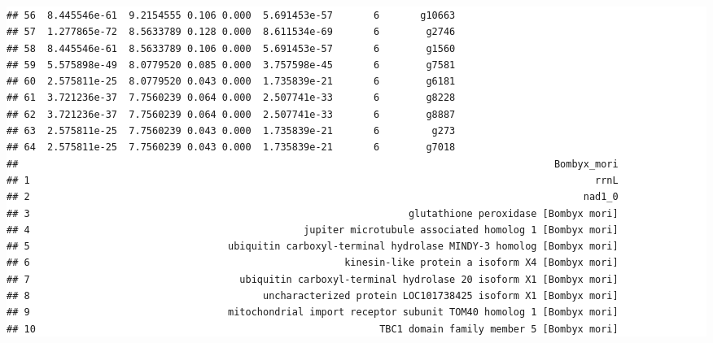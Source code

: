     ## 56  8.445546e-61  9.2154555 0.106 0.000  5.691453e-57       6       g10663
    ## 57  1.277865e-72  8.5633789 0.128 0.000  8.611534e-69       6        g2746
    ## 58  8.445546e-61  8.5633789 0.106 0.000  5.691453e-57       6        g1560
    ## 59  5.575898e-49  8.0779520 0.085 0.000  3.757598e-45       6        g7581
    ## 60  2.575811e-25  8.0779520 0.043 0.000  1.735839e-21       6        g6181
    ## 61  3.721236e-37  7.7560239 0.064 0.000  2.507741e-33       6        g8228
    ## 62  3.721236e-37  7.7560239 0.064 0.000  2.507741e-33       6        g8887
    ## 63  2.575811e-25  7.7560239 0.043 0.000  1.735839e-21       6         g273
    ## 64  2.575811e-25  7.7560239 0.043 0.000  1.735839e-21       6        g7018
    ##                                                                                            Bombyx_mori
    ## 1                                                                                                 rrnL
    ## 2                                                                                               nad1_0
    ## 3                                                                 glutathione peroxidase [Bombyx mori]
    ## 4                                               jupiter microtubule associated homolog 1 [Bombyx mori]
    ## 5                                  ubiquitin carboxyl-terminal hydrolase MINDY-3 homolog [Bombyx mori]
    ## 6                                                      kinesin-like protein a isoform X4 [Bombyx mori]
    ## 7                                    ubiquitin carboxyl-terminal hydrolase 20 isoform X1 [Bombyx mori]
    ## 8                                        uncharacterized protein LOC101738425 isoform X1 [Bombyx mori]
    ## 9                                  mitochondrial import receptor subunit TOM40 homolog 1 [Bombyx mori]
    ## 10                                                           TBC1 domain family member 5 [Bombyx mori]